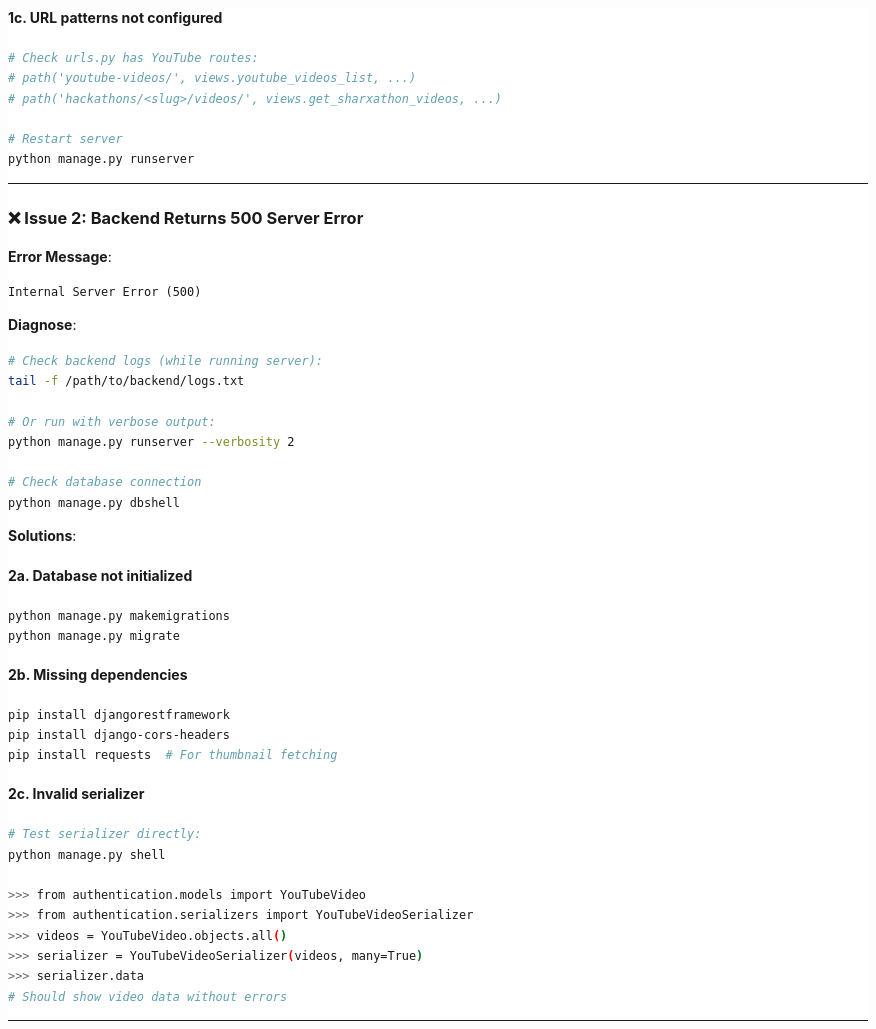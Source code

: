 #### 1c. URL patterns not configured

```bash
# Check urls.py has YouTube routes:
# path('youtube-videos/', views.youtube_videos_list, ...)
# path('hackathons/<slug>/videos/', views.get_sharxathon_videos, ...)

# Restart server
python manage.py runserver
```

---

### ❌ Issue 2: Backend Returns 500 Server Error

**Error Message**:

```
Internal Server Error (500)
```

**Diagnose**:

```bash
# Check backend logs (while running server):
tail -f /path/to/backend/logs.txt

# Or run with verbose output:
python manage.py runserver --verbosity 2

# Check database connection
python manage.py dbshell
```

**Solutions**:

#### 2a. Database not initialized

```bash
python manage.py makemigrations
python manage.py migrate
```

#### 2b. Missing dependencies

```bash
pip install djangorestframework
pip install django-cors-headers
pip install requests  # For thumbnail fetching
```

#### 2c. Invalid serializer

```bash
# Test serializer directly:
python manage.py shell

>>> from authentication.models import YouTubeVideo
>>> from authentication.serializers import YouTubeVideoSerializer
>>> videos = YouTubeVideo.objects.all()
>>> serializer = YouTubeVideoSerializer(videos, many=True)
>>> serializer.data
# Should show video data without errors
```

---